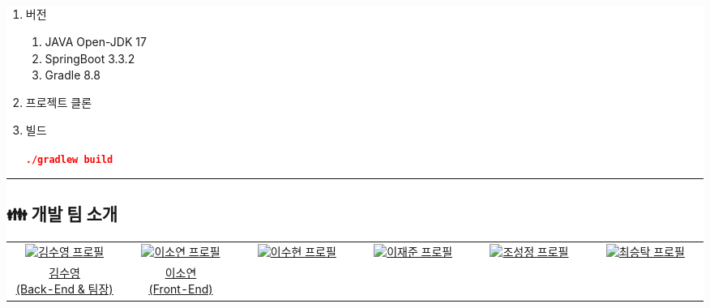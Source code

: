 1. 버전
    1. JAVA Open-JDK 17
    2. SpringBoot 3.3.2
    3. Gradle 8.8
2. 프로젝트 클론
3. 빌드
    
    ```json
    ./gradlew build
    ```
    

---

## 👪 개발 팀 소개

<table>
<tr>
<td align="center" width="150px">
<a href="[https://github.com/Jo-wonbin](https://github.com/Jo-wonbin)" target="_blank">
<img src="[https://avatars.githubusercontent.com/u/78211128?v=4](https://avatars.githubusercontent.com/u/78211128?v=4)" alt="김수영 프로필" />
</a>
</td>
<td align="center" width="150px">
<a href="[https://github.com/dudqo225](https://github.com/dudqo225)" target="_blank">
<img src="[https://avatars.githubusercontent.com/u/78641259?v=4](https://avatars.githubusercontent.com/u/78641259?v=4)" alt="이소연 프로필" />
</a>
</td>
<td align="center" width="150px">
<a href="[https://github.com/person003333](https://github.com/person003333)" target="_blank">
<img src="[https://avatars.githubusercontent.com/u/67899393?v=4](https://avatars.githubusercontent.com/u/67899393?v=4)" alt="이수현 프로필" />
</a>
</td>
<td align="center" width="150px">
<a href="[https://github.com/jaejunlee11](https://github.com/jaejunlee11)" target="_blank">
<img src="[https://avatars.githubusercontent.com/jaejunlee11](https://avatars.githubusercontent.com/jaejunlee11)" alt="이재준 프로필" />
</a>
</td>
<td align="center" width="150px">
<a href="[https://github.com/Jo-SeongJeong](https://github.com/Jo-SeongJeong)" target="_blank">
<img src="[https://www.notion.so/image/https%3A%2F%2Fprod-files-secure.s3.us-west-2.amazonaws.com%2Fcbc2643a-7500-46c5-9dbf-320da0a5f838%2Fc1afac49-63c8-48aa-a2ca-6c97105270c3%2FKakaoTalk_20240819_202526412.jpg?table=block&id=6f069ce0-0379-4d61-9063-8d7f5e3f9453&spaceId=cbc2643a-7500-46c5-9dbf-320da0a5f838&width=2000&userId=19397782-be7c-441c-a9b4-e41ebc1ddf5e&cache=v2](https://www.notion.so/image/https%3A%2F%2Fprod-files-secure.s3.us-west-2.amazonaws.com%2Fcbc2643a-7500-46c5-9dbf-320da0a5f838%2Fc1afac49-63c8-48aa-a2ca-6c97105270c3%2FKakaoTalk_20240819_202526412.jpg?table=block&id=6f069ce0-0379-4d61-9063-8d7f5e3f9453&spaceId=cbc2643a-7500-46c5-9dbf-320da0a5f838&width=2000&userId=19397782-be7c-441c-a9b4-e41ebc1ddf5e&cache=v2)" alt="조성정 프로필" />
</a>
</td>
<td align="center" width="150px">
<a href="[https://github.com/limejin](https://github.com/limejin)" target="_blank">
<img src="[https://avatars.githubusercontent.com/u/91420946?v=4](https://avatars.githubusercontent.com/u/91420946?v=4)" alt="최승탁 프로필" />
</a>
</td>
</tr>
<tr>
<td align="center">
<a href="[https://github.com/Jo-wonbin](https://github.com/Jo-wonbin)" target="_blank">
김수영<br />(Back-End & 팀장)
</a>
</td>
<td align="center">
<a href="[https://github.com/dudqo225](https://github.com/dudqo225)" target="_blank">
이소연<br />(Front-End)
</a>
</td>
<td align="center">